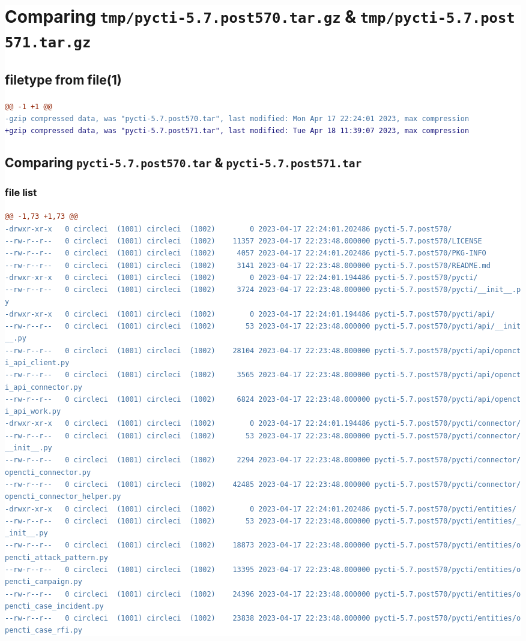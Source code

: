 # Comparing `tmp/pycti-5.7.post570.tar.gz` & `tmp/pycti-5.7.post571.tar.gz`

## filetype from file(1)

```diff
@@ -1 +1 @@
-gzip compressed data, was "pycti-5.7.post570.tar", last modified: Mon Apr 17 22:24:01 2023, max compression
+gzip compressed data, was "pycti-5.7.post571.tar", last modified: Tue Apr 18 11:39:07 2023, max compression
```

## Comparing `pycti-5.7.post570.tar` & `pycti-5.7.post571.tar`

### file list

```diff
@@ -1,73 +1,73 @@
-drwxr-xr-x   0 circleci  (1001) circleci  (1002)        0 2023-04-17 22:24:01.202486 pycti-5.7.post570/
--rw-r--r--   0 circleci  (1001) circleci  (1002)    11357 2023-04-17 22:23:48.000000 pycti-5.7.post570/LICENSE
--rw-r--r--   0 circleci  (1001) circleci  (1002)     4057 2023-04-17 22:24:01.202486 pycti-5.7.post570/PKG-INFO
--rw-r--r--   0 circleci  (1001) circleci  (1002)     3141 2023-04-17 22:23:48.000000 pycti-5.7.post570/README.md
-drwxr-xr-x   0 circleci  (1001) circleci  (1002)        0 2023-04-17 22:24:01.194486 pycti-5.7.post570/pycti/
--rw-r--r--   0 circleci  (1001) circleci  (1002)     3724 2023-04-17 22:23:48.000000 pycti-5.7.post570/pycti/__init__.py
-drwxr-xr-x   0 circleci  (1001) circleci  (1002)        0 2023-04-17 22:24:01.194486 pycti-5.7.post570/pycti/api/
--rw-r--r--   0 circleci  (1001) circleci  (1002)       53 2023-04-17 22:23:48.000000 pycti-5.7.post570/pycti/api/__init__.py
--rw-r--r--   0 circleci  (1001) circleci  (1002)    28104 2023-04-17 22:23:48.000000 pycti-5.7.post570/pycti/api/opencti_api_client.py
--rw-r--r--   0 circleci  (1001) circleci  (1002)     3565 2023-04-17 22:23:48.000000 pycti-5.7.post570/pycti/api/opencti_api_connector.py
--rw-r--r--   0 circleci  (1001) circleci  (1002)     6824 2023-04-17 22:23:48.000000 pycti-5.7.post570/pycti/api/opencti_api_work.py
-drwxr-xr-x   0 circleci  (1001) circleci  (1002)        0 2023-04-17 22:24:01.194486 pycti-5.7.post570/pycti/connector/
--rw-r--r--   0 circleci  (1001) circleci  (1002)       53 2023-04-17 22:23:48.000000 pycti-5.7.post570/pycti/connector/__init__.py
--rw-r--r--   0 circleci  (1001) circleci  (1002)     2294 2023-04-17 22:23:48.000000 pycti-5.7.post570/pycti/connector/opencti_connector.py
--rw-r--r--   0 circleci  (1001) circleci  (1002)    42485 2023-04-17 22:23:48.000000 pycti-5.7.post570/pycti/connector/opencti_connector_helper.py
-drwxr-xr-x   0 circleci  (1001) circleci  (1002)        0 2023-04-17 22:24:01.202486 pycti-5.7.post570/pycti/entities/
--rw-r--r--   0 circleci  (1001) circleci  (1002)       53 2023-04-17 22:23:48.000000 pycti-5.7.post570/pycti/entities/__init__.py
--rw-r--r--   0 circleci  (1001) circleci  (1002)    18873 2023-04-17 22:23:48.000000 pycti-5.7.post570/pycti/entities/opencti_attack_pattern.py
--rw-r--r--   0 circleci  (1001) circleci  (1002)    13395 2023-04-17 22:23:48.000000 pycti-5.7.post570/pycti/entities/opencti_campaign.py
--rw-r--r--   0 circleci  (1001) circleci  (1002)    24396 2023-04-17 22:23:48.000000 pycti-5.7.post570/pycti/entities/opencti_case_incident.py
--rw-r--r--   0 circleci  (1001) circleci  (1002)    23838 2023-04-17 22:23:48.000000 pycti-5.7.post570/pycti/entities/opencti_case_rfi.py
```